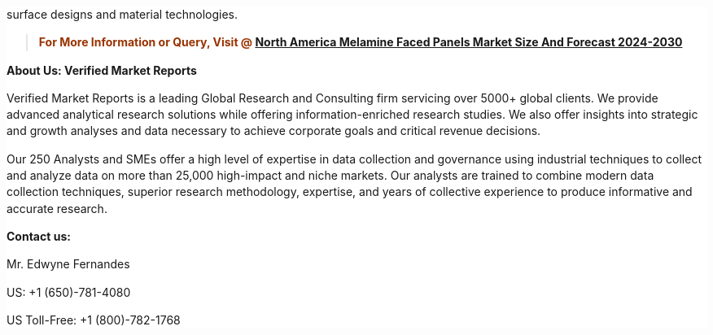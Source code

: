 surface designs and material technologies.</p></body></html></p><blockquote><p><span style="color: #993300;"><strong>For More Information or Query, Visit @ <a href="https://www.verifiedmarketreports.com/product/melamine-faced-panels-market-size-and-forecast/">North America Melamine Faced Panels Market Size And Forecast 2024-2030</a></strong></span></p></blockquote><p><strong>About Us: Verified Market Reports</strong></p><p>Verified Market Reports is a leading Global Research and Consulting firm servicing over 5000+ global clients. We provide advanced analytical research solutions while offering information-enriched research studies. We also offer insights into strategic and growth analyses and data necessary to achieve corporate goals and critical revenue decisions.</p><p>Our 250 Analysts and SMEs offer a high level of expertise in data collection and governance using industrial techniques to collect and analyze data on more than 25,000 high-impact and niche markets. Our analysts are trained to combine modern data collection techniques, superior research methodology, expertise, and years of collective experience to produce informative and accurate research.</p><p><strong>Contact us:</strong></p><p>Mr. Edwyne Fernandes</p><p>US: +1 (650)-781-4080</p><p>US Toll-Free: +1 (800)-782-1768</p>
